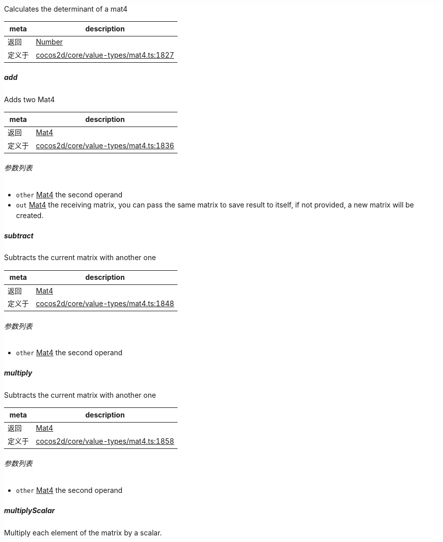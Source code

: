 Calculates the determinant of a mat4

| meta | description |
|------|-------------|
| 返回 | <a href="https://developer.mozilla.org/en/JavaScript/Reference/Global_Objects/Number" class="crosslink external" target="_blank">Number</a> 
| 定义于 | [cocos2d/core/value-types/mat4.ts:1827](https://github.com/cocos-creator/engine/blob/f7d50d63228ec3047fe054a2d1e1535e90da2bd1/cocos2d/core/value-types/mat4.ts#L1827) |



##### add

Adds two Mat4

| meta | description |
|------|-------------|
| 返回 | <a href="../classes/Mat4.html" class="crosslink">Mat4</a> 
| 定义于 | [cocos2d/core/value-types/mat4.ts:1836](https://github.com/cocos-creator/engine/blob/f7d50d63228ec3047fe054a2d1e1535e90da2bd1/cocos2d/core/value-types/mat4.ts#L1836) |

###### 参数列表
- `other` <a href="../classes/Mat4.html" class="crosslink">Mat4</a> the second operand
- `out` <a href="../classes/Mat4.html" class="crosslink">Mat4</a> the receiving matrix, you can pass the same matrix to save result to itself, if not provided, a new matrix will be created.


##### subtract

Subtracts the current matrix with another one

| meta | description |
|------|-------------|
| 返回 | <a href="../classes/Mat4.html" class="crosslink">Mat4</a> 
| 定义于 | [cocos2d/core/value-types/mat4.ts:1848](https://github.com/cocos-creator/engine/blob/f7d50d63228ec3047fe054a2d1e1535e90da2bd1/cocos2d/core/value-types/mat4.ts#L1848) |

###### 参数列表
- `other` <a href="../classes/Mat4.html" class="crosslink">Mat4</a> the second operand


##### multiply

Subtracts the current matrix with another one

| meta | description |
|------|-------------|
| 返回 | <a href="../classes/Mat4.html" class="crosslink">Mat4</a> 
| 定义于 | [cocos2d/core/value-types/mat4.ts:1858](https://github.com/cocos-creator/engine/blob/f7d50d63228ec3047fe054a2d1e1535e90da2bd1/cocos2d/core/value-types/mat4.ts#L1858) |

###### 参数列表
- `other` <a href="../classes/Mat4.html" class="crosslink">Mat4</a> the second operand


##### multiplyScalar

Multiply each element of the matrix by a scalar.
